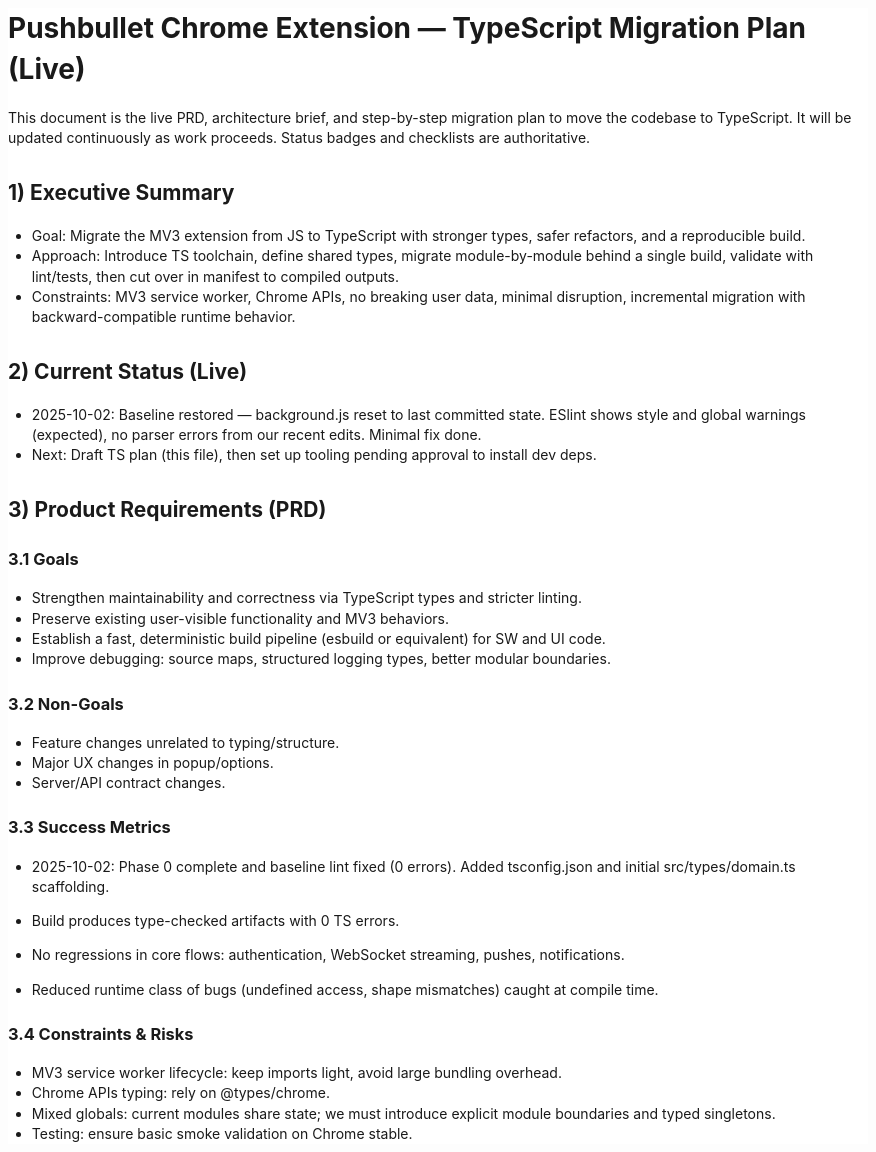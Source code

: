 # Pushbullet Chrome Extension — TypeScript Migration Plan (Live)

This document is the live PRD, architecture brief, and step-by-step migration plan to move the codebase to TypeScript. It will be updated continuously as work proceeds. Status badges and checklists are authoritative.

## 1) Executive Summary
- Goal: Migrate the MV3 extension from JS to TypeScript with stronger types, safer refactors, and a reproducible build.
- Approach: Introduce TS toolchain, define shared types, migrate module-by-module behind a single build, validate with lint/tests, then cut over in manifest to compiled outputs.
- Constraints: MV3 service worker, Chrome APIs, no breaking user data, minimal disruption, incremental migration with backward-compatible runtime behavior.

## 2) Current Status (Live)
- 2025-10-02: Baseline restored — background.js reset to last committed state. ESlint shows style and global warnings (expected), no parser errors from our recent edits. Minimal fix done.
- Next: Draft TS plan (this file), then set up tooling pending approval to install dev deps.

## 3) Product Requirements (PRD)
### 3.1 Goals
- Strengthen maintainability and correctness via TypeScript types and stricter linting.
- Preserve existing user-visible functionality and MV3 behaviors.
- Establish a fast, deterministic build pipeline (esbuild or equivalent) for SW and UI code.
- Improve debugging: source maps, structured logging types, better modular boundaries.

### 3.2 Non-Goals
- Feature changes unrelated to typing/structure.
- Major UX changes in popup/options.
- Server/API contract changes.

### 3.3 Success Metrics
- 2025-10-02: Phase 0 complete and baseline lint fixed (0 errors). Added tsconfig.json and initial src/types/domain.ts scaffolding.

- Build produces type-checked artifacts with 0 TS errors.
- No regressions in core flows: authentication, WebSocket streaming, pushes, notifications.
- Reduced runtime class of bugs (undefined access, shape mismatches) caught at compile time.

### 3.4 Constraints & Risks
- MV3 service worker lifecycle: keep imports light, avoid large bundling overhead.
- Chrome APIs typing: rely on @types/chrome.
- Mixed globals: current modules share state; we must introduce explicit module boundaries and typed singletons.
- Testing: ensure basic smoke validation on Chrome stable.
